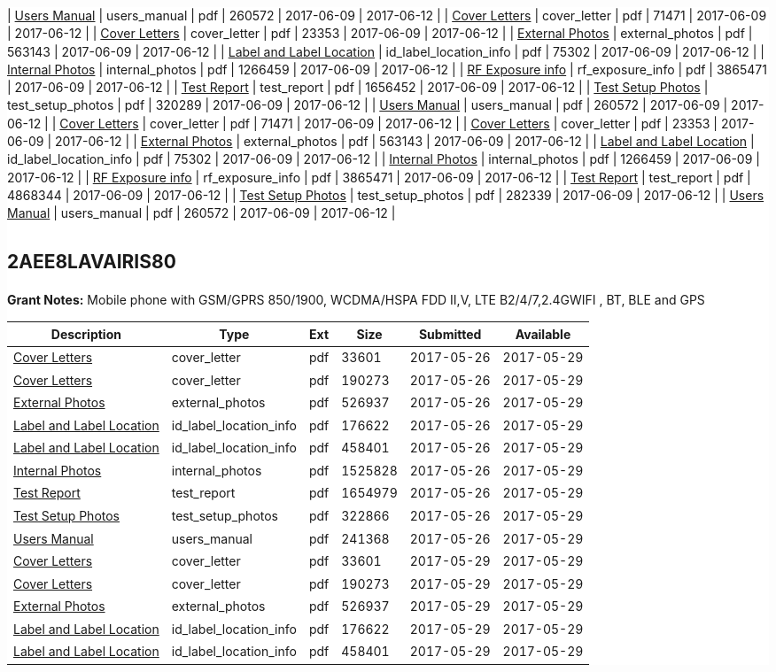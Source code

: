 | [Users Manual](2AEE8LAVAIRIS30/231dbbda8a32307b4c24f776ebed048c/3420711.pdf) | users_manual | pdf | 260572 | 2017-06-09 | 2017-06-12 |
| [Cover Letters](2AEE8LAVAIRIS30/3b7f048f3bc12672b60a4b1cfe63dffd/3420700.pdf) | cover_letter | pdf | 71471 | 2017-06-09 | 2017-06-12 |
| [Cover Letters](2AEE8LAVAIRIS30/3b7f048f3bc12672b60a4b1cfe63dffd/3420701.pdf) | cover_letter | pdf | 23353 | 2017-06-09 | 2017-06-12 |
| [External Photos](2AEE8LAVAIRIS30/3b7f048f3bc12672b60a4b1cfe63dffd/3420702.pdf) | external_photos | pdf | 563143 | 2017-06-09 | 2017-06-12 |
| [Label and Label Location](2AEE8LAVAIRIS30/3b7f048f3bc12672b60a4b1cfe63dffd/3420704.pdf) | id_label_location_info | pdf | 75302 | 2017-06-09 | 2017-06-12 |
| [Internal Photos](2AEE8LAVAIRIS30/3b7f048f3bc12672b60a4b1cfe63dffd/3420703.pdf) | internal_photos | pdf | 1266459 | 2017-06-09 | 2017-06-12 |
| [RF Exposure info](2AEE8LAVAIRIS30/3b7f048f3bc12672b60a4b1cfe63dffd/3420707.pdf) | rf_exposure_info | pdf | 3865471 | 2017-06-09 | 2017-06-12 |
| [Test Report](2AEE8LAVAIRIS30/3b7f048f3bc12672b60a4b1cfe63dffd/3420709.pdf) | test_report | pdf | 1656452 | 2017-06-09 | 2017-06-12 |
| [Test Setup Photos](2AEE8LAVAIRIS30/3b7f048f3bc12672b60a4b1cfe63dffd/3420710.pdf) | test_setup_photos | pdf | 320289 | 2017-06-09 | 2017-06-12 |
| [Users Manual](2AEE8LAVAIRIS30/3b7f048f3bc12672b60a4b1cfe63dffd/3420711.pdf) | users_manual | pdf | 260572 | 2017-06-09 | 2017-06-12 |
| [Cover Letters](2AEE8LAVAIRIS30/d0e2ac041807ab19bd90e23cb4faccff/3420700.pdf) | cover_letter | pdf | 71471 | 2017-06-09 | 2017-06-12 |
| [Cover Letters](2AEE8LAVAIRIS30/d0e2ac041807ab19bd90e23cb4faccff/3420701.pdf) | cover_letter | pdf | 23353 | 2017-06-09 | 2017-06-12 |
| [External Photos](2AEE8LAVAIRIS30/d0e2ac041807ab19bd90e23cb4faccff/3420702.pdf) | external_photos | pdf | 563143 | 2017-06-09 | 2017-06-12 |
| [Label and Label Location](2AEE8LAVAIRIS30/d0e2ac041807ab19bd90e23cb4faccff/3420704.pdf) | id_label_location_info | pdf | 75302 | 2017-06-09 | 2017-06-12 |
| [Internal Photos](2AEE8LAVAIRIS30/d0e2ac041807ab19bd90e23cb4faccff/3420703.pdf) | internal_photos | pdf | 1266459 | 2017-06-09 | 2017-06-12 |
| [RF Exposure info](2AEE8LAVAIRIS30/d0e2ac041807ab19bd90e23cb4faccff/3420707.pdf) | rf_exposure_info | pdf | 3865471 | 2017-06-09 | 2017-06-12 |
| [Test Report](2AEE8LAVAIRIS30/d0e2ac041807ab19bd90e23cb4faccff/3420743.pdf) | test_report | pdf | 4868344 | 2017-06-09 | 2017-06-12 |
| [Test Setup Photos](2AEE8LAVAIRIS30/d0e2ac041807ab19bd90e23cb4faccff/3420744.pdf) | test_setup_photos | pdf | 282339 | 2017-06-09 | 2017-06-12 |
| [Users Manual](2AEE8LAVAIRIS30/d0e2ac041807ab19bd90e23cb4faccff/3420711.pdf) | users_manual | pdf | 260572 | 2017-06-09 | 2017-06-12 |
## 2AEE8LAVAIRIS80
**Grant Notes:** Mobile phone with GSM/GPRS 850/1900, WCDMA/HSPA FDD II,V, LTE B2/4/7,2.4GWIFI , BT, BLE and GPS

| Description | Type | Ext | Size | Submitted | Available |
| ----------- | ---- | --- | ---- | --------- | --------- |
| [Cover Letters](2AEE8LAVAIRIS80/ea4897141c3449aec1d7afa7cd06572c/3405307.pdf) | cover_letter | pdf | 33601 | 2017-05-26 | 2017-05-29 |
| [Cover Letters](2AEE8LAVAIRIS80/ea4897141c3449aec1d7afa7cd06572c/3405308.pdf) | cover_letter | pdf | 190273 | 2017-05-26 | 2017-05-29 |
| [External Photos](2AEE8LAVAIRIS80/ea4897141c3449aec1d7afa7cd06572c/3405309.pdf) | external_photos | pdf | 526937 | 2017-05-26 | 2017-05-29 |
| [Label and Label Location](2AEE8LAVAIRIS80/ea4897141c3449aec1d7afa7cd06572c/3405311.pdf) | id_label_location_info | pdf | 176622 | 2017-05-26 | 2017-05-29 |
| [Label and Label Location](2AEE8LAVAIRIS80/ea4897141c3449aec1d7afa7cd06572c/3405312.pdf) | id_label_location_info | pdf | 458401 | 2017-05-26 | 2017-05-29 |
| [Internal Photos](2AEE8LAVAIRIS80/ea4897141c3449aec1d7afa7cd06572c/3405310.pdf) | internal_photos | pdf | 1525828 | 2017-05-26 | 2017-05-29 |
| [Test Report](2AEE8LAVAIRIS80/ea4897141c3449aec1d7afa7cd06572c/3405319.pdf) | test_report | pdf | 1654979 | 2017-05-26 | 2017-05-29 |
| [Test Setup Photos](2AEE8LAVAIRIS80/ea4897141c3449aec1d7afa7cd06572c/3405318.pdf) | test_setup_photos | pdf | 322866 | 2017-05-26 | 2017-05-29 |
| [Users Manual](2AEE8LAVAIRIS80/ea4897141c3449aec1d7afa7cd06572c/3405320.pdf) | users_manual | pdf | 241368 | 2017-05-26 | 2017-05-29 |
| [Cover Letters](2AEE8LAVAIRIS80/a4a7ac78c68a34dfe48cb6efd57e128a/3405307.pdf) | cover_letter | pdf | 33601 | 2017-05-29 | 2017-05-29 |
| [Cover Letters](2AEE8LAVAIRIS80/a4a7ac78c68a34dfe48cb6efd57e128a/3405308.pdf) | cover_letter | pdf | 190273 | 2017-05-29 | 2017-05-29 |
| [External Photos](2AEE8LAVAIRIS80/a4a7ac78c68a34dfe48cb6efd57e128a/3405309.pdf) | external_photos | pdf | 526937 | 2017-05-29 | 2017-05-29 |
| [Label and Label Location](2AEE8LAVAIRIS80/a4a7ac78c68a34dfe48cb6efd57e128a/3405311.pdf) | id_label_location_info | pdf | 176622 | 2017-05-29 | 2017-05-29 |
| [Label and Label Location](2AEE8LAVAIRIS80/a4a7ac78c68a34dfe48cb6efd57e128a/3405312.pdf) | id_label_location_info | pdf | 458401 | 2017-05-29 | 2017-05-29 |